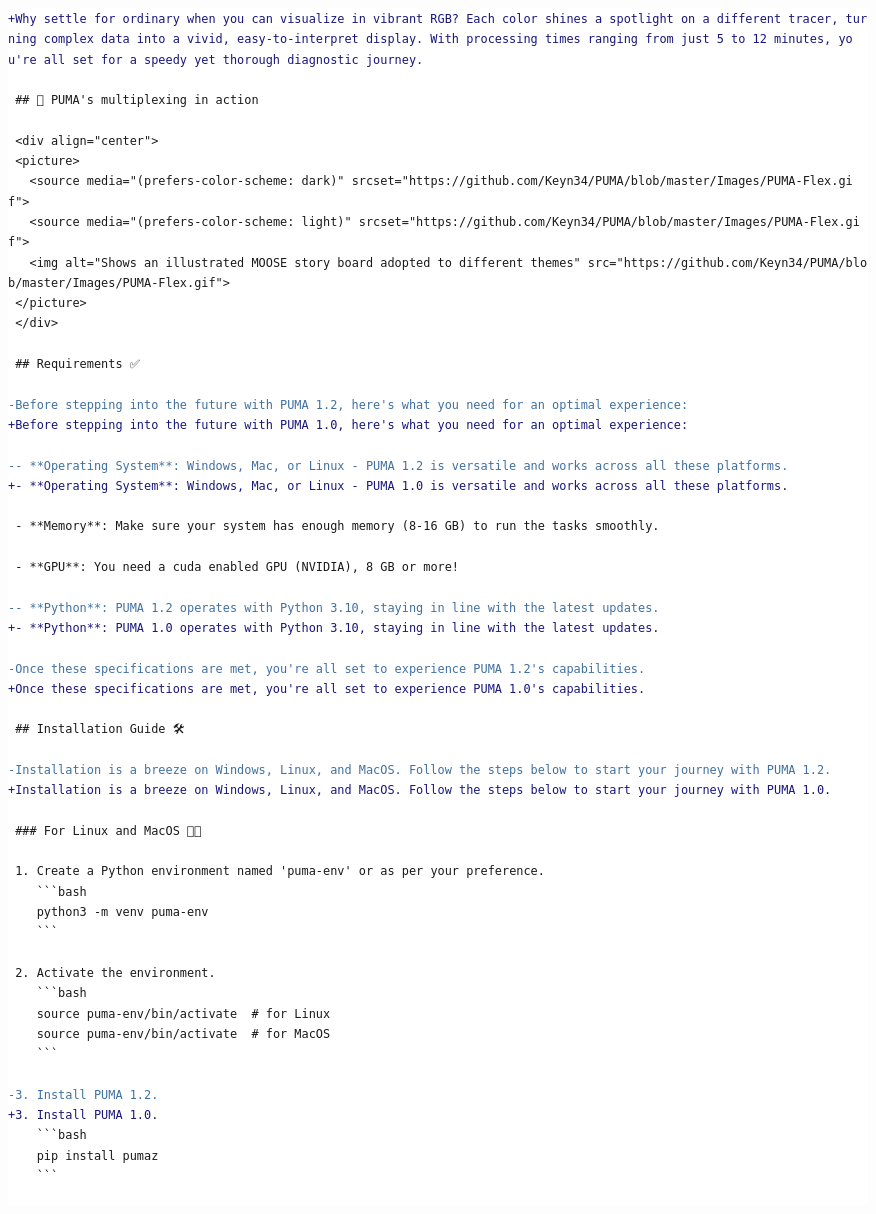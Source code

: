 ```diff
+Why settle for ordinary when you can visualize in vibrant RGB? Each color shines a spotlight on a different tracer, turning complex data into a vivid, easy-to-interpret display. With processing times ranging from just 5 to 12 minutes, you're all set for a speedy yet thorough diagnostic journey.
 
 ## 🚀 PUMA's multiplexing in action
 
 <div align="center">
 <picture>
   <source media="(prefers-color-scheme: dark)" srcset="https://github.com/Keyn34/PUMA/blob/master/Images/PUMA-Flex.gif">
   <source media="(prefers-color-scheme: light)" srcset="https://github.com/Keyn34/PUMA/blob/master/Images/PUMA-Flex.gif">
   <img alt="Shows an illustrated MOOSE story board adopted to different themes" src="https://github.com/Keyn34/PUMA/blob/master/Images/PUMA-Flex.gif">
 </picture>
 </div>
 
 ## Requirements ✅
 
-Before stepping into the future with PUMA 1.2, here's what you need for an optimal experience:
+Before stepping into the future with PUMA 1.0, here's what you need for an optimal experience:
 
-- **Operating System**: Windows, Mac, or Linux - PUMA 1.2 is versatile and works across all these platforms.
+- **Operating System**: Windows, Mac, or Linux - PUMA 1.0 is versatile and works across all these platforms.
 
 - **Memory**: Make sure your system has enough memory (8-16 GB) to run the tasks smoothly.
 
 - **GPU**: You need a cuda enabled GPU (NVIDIA), 8 GB or more!
 
-- **Python**: PUMA 1.2 operates with Python 3.10, staying in line with the latest updates.
+- **Python**: PUMA 1.0 operates with Python 3.10, staying in line with the latest updates.
 
-Once these specifications are met, you're all set to experience PUMA 1.2's capabilities.
+Once these specifications are met, you're all set to experience PUMA 1.0's capabilities.
 
 ## Installation Guide 🛠️
 
-Installation is a breeze on Windows, Linux, and MacOS. Follow the steps below to start your journey with PUMA 1.2.
+Installation is a breeze on Windows, Linux, and MacOS. Follow the steps below to start your journey with PUMA 1.0.
 
 ### For Linux and MacOS 🐧🍏
 
 1. Create a Python environment named 'puma-env' or as per your preference.
    ```bash
    python3 -m venv puma-env
    ```
 
 2. Activate the environment.
    ```bash
    source puma-env/bin/activate  # for Linux
    source puma-env/bin/activate  # for MacOS
    ```
 
-3. Install PUMA 1.2.
+3. Install PUMA 1.0.
    ```bash
    pip install pumaz
    ```
 
```